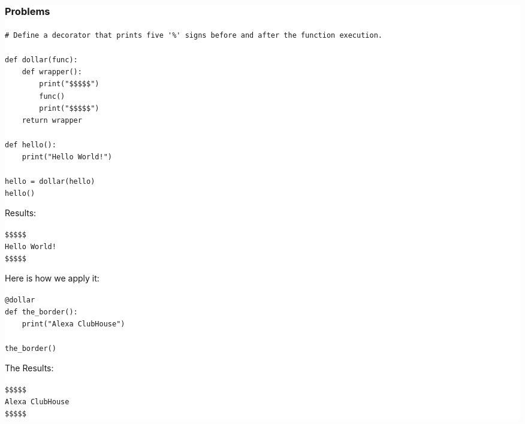 ### Problems
```
# Define a decorator that prints five '%' signs before and after the function execution.

def dollar(func):
    def wrapper():
        print("$$$$$")
        func()
        print("$$$$$")
    return wrapper

def hello():
    print("Hello World!")

hello = dollar(hello)
hello()
```
Results:
```
$$$$$
Hello World!
$$$$$
```

Here is how we apply it:

```
@dollar
def the_border():
    print("Alexa ClubHouse")

the_border()
```
The Results:

```
$$$$$
Alexa ClubHouse
$$$$$
```

